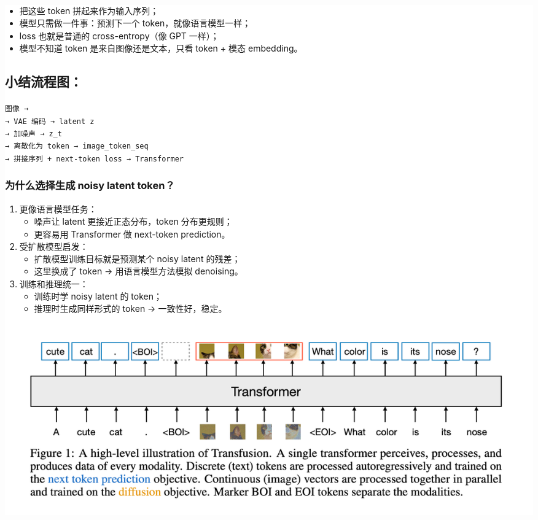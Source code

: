 - 把这些 token 拼起来作为输入序列；
- 模型只需做一件事：预测下一个 token，就像语言模型一样；
- loss 也就是普通的 cross-entropy（像 GPT 一样）；
- 模型不知道 token 是来自图像还是文本，只看 token + 模态 embedding。

## 小结流程图：

```
图像 →
→ VAE 编码 → latent z
→ 加噪声 → z_t
→ 离散化为 token → image_token_seq
→ 拼接序列 + next-token loss → Transformer
```







###  为什么选择生成 noisy latent token？

1. 更像语言模型任务：
   - 噪声让 latent 更接近正态分布，token 分布更规则；
   - 更容易用 Transformer 做 next-token prediction。
2. 受扩散模型启发：
   - 扩散模型训练目标就是预测某个 noisy latent 的残差；
   - 这里换成了 token → 用语言模型方法模拟 denoising。
3. 训练和推理统一：
   - 训练时学 noisy latent 的 token；
   - 推理时生成同样形式的 token → 一致性好，稳定。









![transfusion_2024-09-04_](../_pages/assets/06202828102e960b817749002511f009.png)
